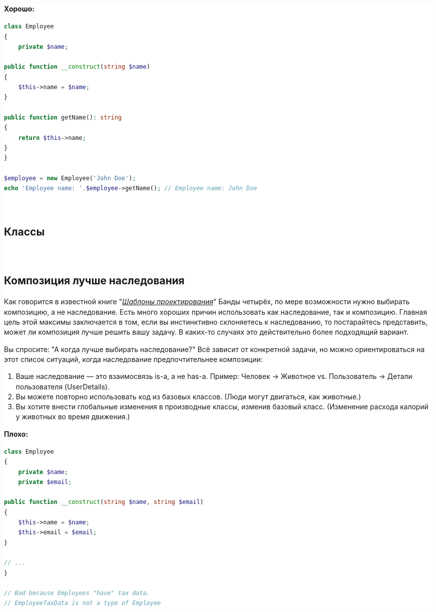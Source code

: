 **Хорошо:**

```php
class Employee
{
    private $name;

public function __construct(string $name)
{
    $this->name = $name;
}

public function getName(): string
{
    return $this->name;
}
}

$employee = new Employee('John Doe');
echo 'Employee name: '.$employee->getName(); // Employee name: John Doe
```

<br>

## Классы

<br>

## Композиция лучше наследования



Как говорится в известной книге "[*Шаблоны проектирования*](https://en.wikipedia.org/wiki/Design_Patterns)" Банды четырёх, по мере возможности нужно выбирать композицию, а не наследование. Есть много хороших причин использовать как наследование, так и композицию. Главная цель этой максимы заключается в том, если вы инстинктивно склоняетесь к наследованию, то постарайтесь представить, может ли композиция лучше решить вашу задачу. В каких-то случаях это действительно более подходящий вариант.

Вы спросите: "А когда лучше выбирать наследование?" Всё зависит от конкретной задачи, но можно ориентироваться на этот список ситуаций, когда наследование предпочтительнее композиции:

1. Ваше наследование — это взаимосвязь is-a, а не has-a. Пример: Человек → Животное vs. Пользователь → Детали пользователя (UserDetails).
2. Вы можете повторно использовать код из базовых классов. (Люди могут двигаться, как животные.)
3. Вы хотите внести глобальные изменения в производные классы, изменив базовый класс. (Изменение расхода калорий у животных во время движения.)

**Плохо:**

```php
class Employee
{
    private $name;
    private $email;

public function __construct(string $name, string $email)
{
    $this->name = $name;
    $this->email = $email;
}

// ...
}

// Bad because Employees "have" tax data.
// EmployeeTaxData is not a type of Employee

```